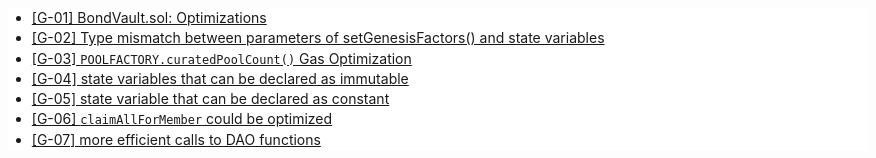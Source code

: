 - [[G-01] BondVault.sol: Optimizations](https://github.com/code-423n4/2021-07-spartan-findings/issues/51)
- [[G-02] Type mismatch between parameters of setGenesisFactors() and state variables](https://github.com/code-423n4/2021-07-spartan-findings/issues/95)
- [[G-03] `POOLFACTORY.curatedPoolCount()` Gas Optimization](https://github.com/code-423n4/2021-07-spartan-findings/issues/84)
- [[G-04] state variables that can be declared as immutable](https://github.com/code-423n4/2021-07-spartan-findings/issues/217)
- [[G-05] state variable that can be declared as constant](https://github.com/code-423n4/2021-07-spartan-findings/issues/219)
- [[G-06]	`claimAllForMember` could be optimized](https://github.com/code-423n4/2021-07-spartan-findings/issues/24)
- [[G-07] more efficient calls to DAO functions](https://github.com/code-423n4/2021-07-spartan-findings/issues/4)
